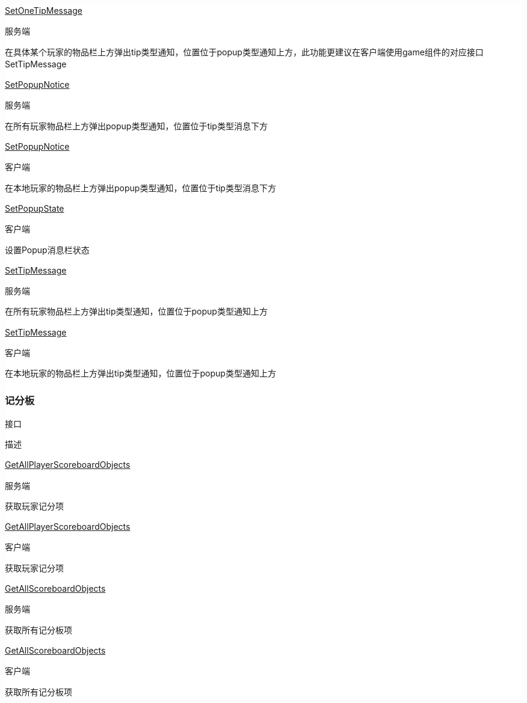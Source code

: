 [SetOneTipMessage](https://mc.163.com/dev/mcmanual/mc-dev/mcdocs/1-ModAPI-beta/接口/世界/消息.html#setonetipmessage)

服务端

在具体某个玩家的物品栏上方弹出tip类型通知，位置位于popup类型通知上方，此功能更建议在客户端使用game组件的对应接口SetTipMessage

[SetPopupNotice](https://mc.163.com/dev/mcmanual/mc-dev/mcdocs/1-ModAPI-beta/接口/世界/消息.html#setpopupnotice)

服务端

在所有玩家物品栏上方弹出popup类型通知，位置位于tip类型消息下方

[SetPopupNotice](https://mc.163.com/dev/mcmanual/mc-dev/mcdocs/1-ModAPI-beta/接口/世界/消息.html#setpopupnotice)

客户端

在本地玩家的物品栏上方弹出popup类型通知，位置位于tip类型消息下方

[SetPopupState](https://mc.163.com/dev/mcmanual/mc-dev/mcdocs/1-ModAPI-beta/接口/世界/消息.html#setpopupstate)

客户端

设置Popup消息栏状态

[SetTipMessage](https://mc.163.com/dev/mcmanual/mc-dev/mcdocs/1-ModAPI-beta/接口/世界/消息.html#settipmessage)

服务端

在所有玩家物品栏上方弹出tip类型通知，位置位于popup类型通知上方

[SetTipMessage](https://mc.163.com/dev/mcmanual/mc-dev/mcdocs/1-ModAPI-beta/接口/世界/消息.html#settipmessage)

客户端

在本地玩家的物品栏上方弹出tip类型通知，位置位于popup类型通知上方

###  记分板

接口

描述

[GetAllPlayerScoreboardObjects](https://mc.163.com/dev/mcmanual/mc-dev/mcdocs/1-ModAPI-beta/接口/世界/记分板.html#getallplayerscoreboardobjects)

服务端

获取玩家记分项

[GetAllPlayerScoreboardObjects](https://mc.163.com/dev/mcmanual/mc-dev/mcdocs/1-ModAPI-beta/接口/世界/记分板.html#getallplayerscoreboardobjects)

客户端

获取玩家记分项

[GetAllScoreboardObjects](https://mc.163.com/dev/mcmanual/mc-dev/mcdocs/1-ModAPI-beta/接口/世界/记分板.html#getallscoreboardobjects)

服务端

获取所有记分板项

[GetAllScoreboardObjects](https://mc.163.com/dev/mcmanual/mc-dev/mcdocs/1-ModAPI-beta/接口/世界/记分板.html#getallscoreboardobjects)

客户端

获取所有记分板项